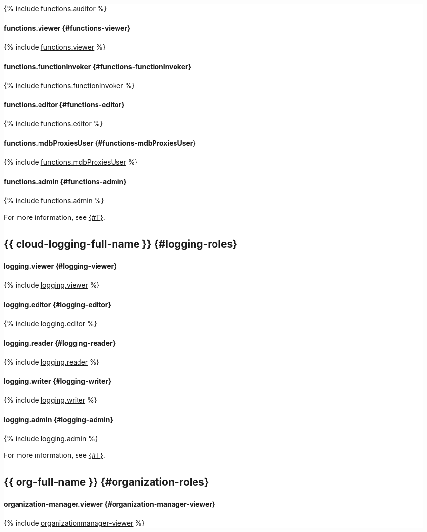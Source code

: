 {% include [functions.auditor](../_roles/functions/functions-auditor.md) %}

#### functions.viewer {#functions-viewer}

{% include [functions.viewer](../_roles/functions/functions-viewer.md) %}

#### functions.functionInvoker {#functions-functionInvoker}

{% include [functions.functionInvoker](../_roles/functions/functions-functioninvoker.md) %}

#### functions.editor {#functions-editor}

{% include [functions.editor](../_roles/functions/functions-editor.md) %}

#### functions.mdbProxiesUser {#functions-mdbProxiesUser}

{% include [functions.mdbProxiesUser](../_roles/functions/functions-mdbproxiesuser.md) %}

#### functions.admin {#functions-admin}

{% include [functions.admin](../_roles/functions/functions-admin.md) %}

For more information, see [{#T}](../functions/security/index.md).


## {{ cloud-logging-full-name }} {#logging-roles}

#### logging.viewer {#logging-viewer}

{% include [logging.viewer](../_roles/logging/logging-viewer.md) %}

#### logging.editor {#logging-editor}

{% include [logging.editor](../_roles/logging/logging-editor.md) %}

#### logging.reader {#logging-reader}

{% include [logging.reader](../_roles/logging/logging-reader.md) %}

#### logging.writer {#logging-writer}

{% include [logging.writer](../_roles/logging/logging-writer.md) %}

#### logging.admin {#logging-admin}

{% include [logging.admin](../_roles/logging/logging-admin.md) %}

For more information, see [{#T}](../logging/security/index.md).


## {{ org-full-name }} {#organization-roles}

#### organization-manager.viewer {#organization-manager-viewer}

{% include [organizationmanager-viewer](../_roles/organizationmanager/organizationmanager-viewer.md) %}
